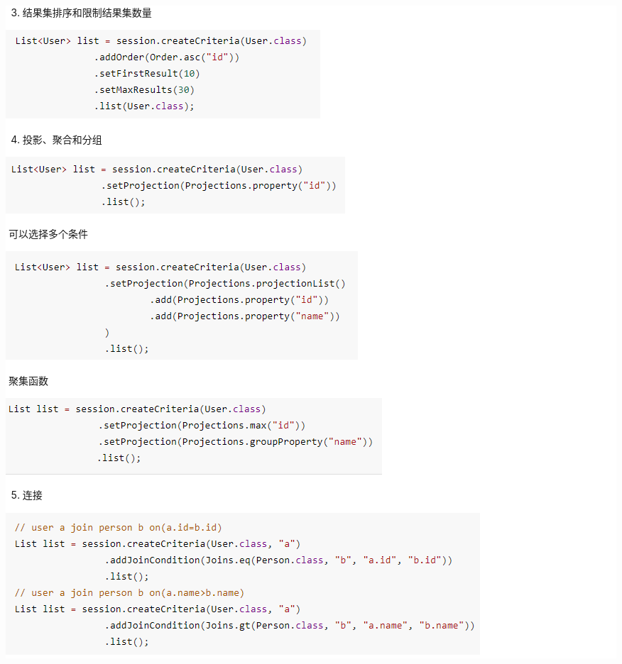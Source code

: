 3. 结果集排序和限制结果集数量

![](media/5b8130ebc4392563df2e53fb6cecebdc.png)

4. 投影、聚合和分组

![](media/bb682266cb4496bc2baed86a53b5a6c7.png)

​	可以选择多个条件

![](media/d5536f63c3d1256183f451d8b7f51cb1.png)

​	聚集函数

![](media/2bebacc893662e0e1266edcbb1ad32d2.png)

5. 连接

![](media/7e3d371bbf3ce92220cc0f3430b4753e.png)
